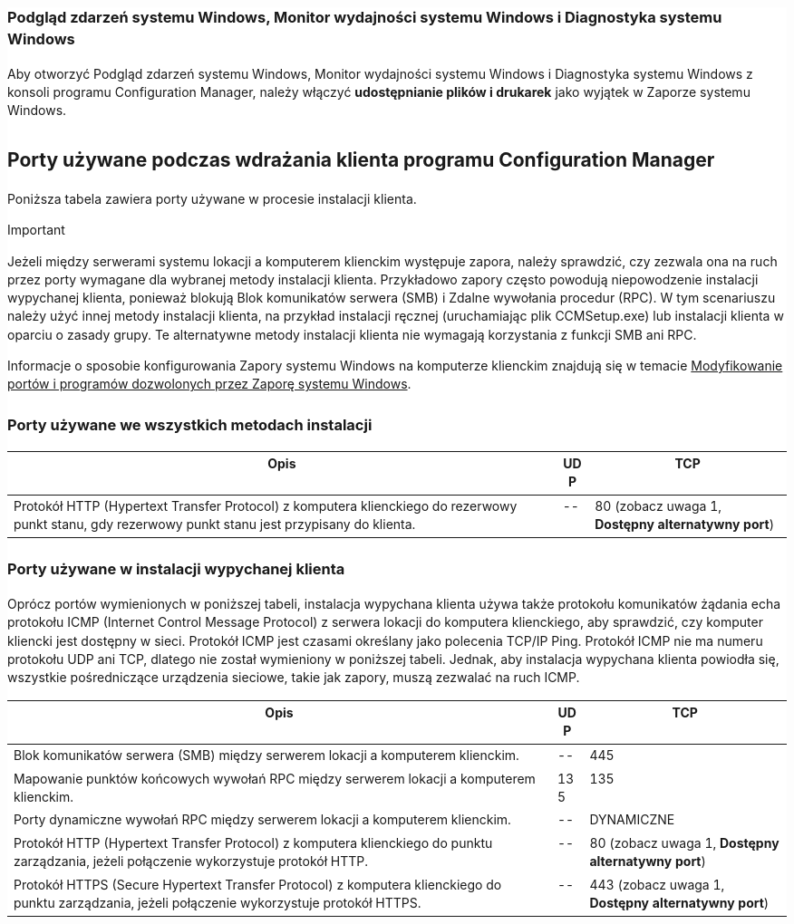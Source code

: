 ### <a name="windows-event-viewer-windows-performance-monitor-and-windows-diagnostics"></a>Podgląd zdarzeń systemu Windows, Monitor wydajności systemu Windows i Diagnostyka systemu Windows  
 Aby otworzyć Podgląd zdarzeń systemu Windows, Monitor wydajności systemu Windows i Diagnostyka systemu Windows z konsoli programu Configuration Manager, należy włączyć **udostępnianie plików i drukarek** jako wyjątek w Zaporze systemu Windows.  

## <a name="ports-used-during-configuration-manager-client-deployment"></a>Porty używane podczas wdrażania klienta programu Configuration Manager  
 Poniższa tabela zawiera porty używane w procesie instalacji klienta.  

> [!IMPORTANT]  
>  Jeżeli między serwerami systemu lokacji a komputerem klienckim występuje zapora, należy sprawdzić, czy zezwala ona na ruch przez porty wymagane dla wybranej metody instalacji klienta. Przykładowo zapory często powodują niepowodzenie instalacji wypychanej klienta, ponieważ blokują Blok komunikatów serwera (SMB) i Zdalne wywołania procedur (RPC). W tym scenariuszu należy użyć innej metody instalacji klienta, na przykład instalacji ręcznej (uruchamiając plik CCMSetup.exe) lub instalacji klienta w oparciu o zasady grupy. Te alternatywne metody instalacji klienta nie wymagają korzystania z funkcji SMB ani RPC.  

 Informacje o sposobie konfigurowania Zapory systemu Windows na komputerze klienckim znajdują się w temacie [Modyfikowanie portów i programów dozwolonych przez Zaporę systemu Windows](#BKMK_ModifyingWindowsFirewall).  

### <a name="ports-that-are-used-for-all-installation-methods"></a>Porty używane we wszystkich metodach instalacji  

|Opis|UDP|TCP|  
|-----------------|---------|---------|  
|Protokół HTTP (Hypertext Transfer Protocol) z komputera klienckiego do rezerwowy punkt stanu, gdy rezerwowy punkt stanu jest przypisany do klienta.|--|80 (zobacz uwaga 1, **Dostępny alternatywny port**)|  

### <a name="ports-that-are-used-with-client-push-installation"></a>Porty używane w instalacji wypychanej klienta  
 Oprócz portów wymienionych w poniższej tabeli, instalacja wypychana klienta używa także protokołu komunikatów żądania echa protokołu ICMP (Internet Control Message Protocol) z serwera lokacji do komputera klienckiego, aby sprawdzić, czy komputer kliencki jest dostępny w sieci. Protokół ICMP jest czasami określany jako polecenia TCP/IP Ping. Protokół ICMP nie ma numeru protokołu UDP ani TCP, dlatego nie został wymieniony w poniższej tabeli. Jednak, aby instalacja wypychana klienta powiodła się, wszystkie pośredniczące urządzenia sieciowe, takie jak zapory, muszą zezwalać na ruch ICMP.  

|Opis|UDP|TCP|  
|-----------------|---------|---------|  
|Blok komunikatów serwera (SMB) między serwerem lokacji a komputerem klienckim.|--|445|  
|Mapowanie punktów końcowych wywołań RPC między serwerem lokacji a komputerem klienckim.|135|135|  
|Porty dynamiczne wywołań RPC między serwerem lokacji a komputerem klienckim.|--|DYNAMICZNE|  
|Protokół HTTP (Hypertext Transfer Protocol) z komputera klienckiego do punktu zarządzania, jeżeli połączenie wykorzystuje protokół HTTP.|--|80 (zobacz uwaga 1, **Dostępny alternatywny port**)|  
|Protokół HTTPS (Secure Hypertext Transfer Protocol) z komputera klienckiego do punktu zarządzania, jeżeli połączenie wykorzystuje protokół HTTPS.|--|443 (zobacz uwaga 1, **Dostępny alternatywny port**)|  
